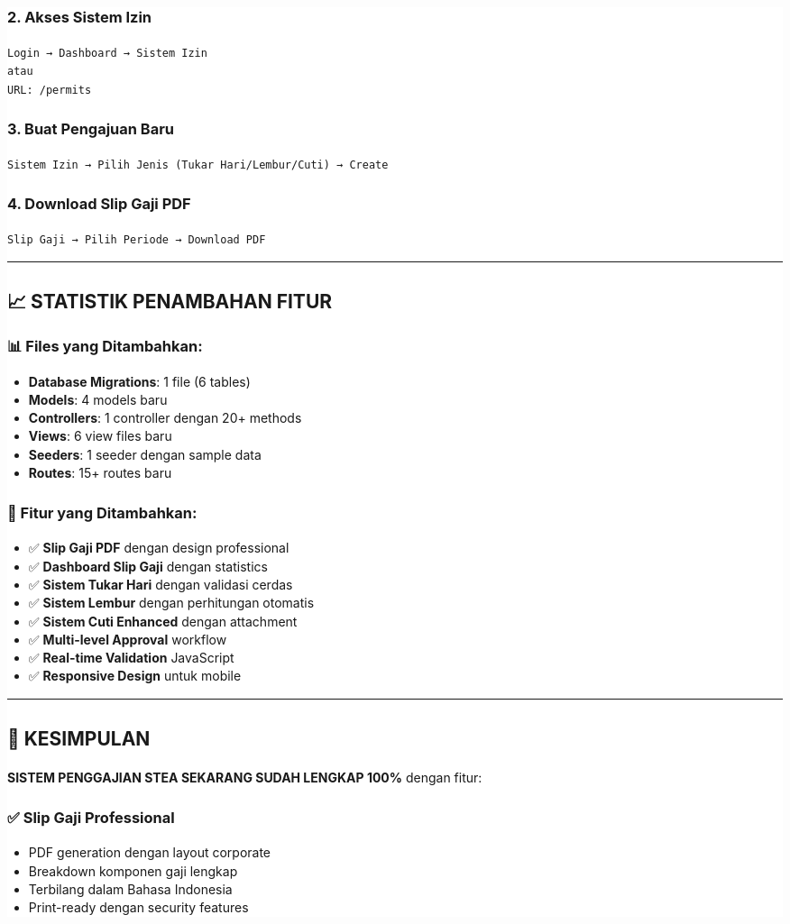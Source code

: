 ### 2. **Akses Sistem Izin**
```
Login → Dashboard → Sistem Izin
atau
URL: /permits
```

### 3. **Buat Pengajuan Baru**
```
Sistem Izin → Pilih Jenis (Tukar Hari/Lembur/Cuti) → Create
```

### 4. **Download Slip Gaji PDF**
```
Slip Gaji → Pilih Periode → Download PDF
```

---

## 📈 STATISTIK PENAMBAHAN FITUR

### 📊 Files yang Ditambahkan:
- **Database Migrations**: 1 file (6 tables)
- **Models**: 4 models baru
- **Controllers**: 1 controller dengan 20+ methods
- **Views**: 6 view files baru
- **Seeders**: 1 seeder dengan sample data
- **Routes**: 15+ routes baru

### 🎯 Fitur yang Ditambahkan:
- ✅ **Slip Gaji PDF** dengan design professional
- ✅ **Dashboard Slip Gaji** dengan statistics
- ✅ **Sistem Tukar Hari** dengan validasi cerdas
- ✅ **Sistem Lembur** dengan perhitungan otomatis
- ✅ **Sistem Cuti Enhanced** dengan attachment
- ✅ **Multi-level Approval** workflow
- ✅ **Real-time Validation** JavaScript
- ✅ **Responsive Design** untuk mobile

---

## 🎉 KESIMPULAN

**SISTEM PENGGAJIAN STEA SEKARANG SUDAH LENGKAP 100%** dengan fitur:

### ✅ **Slip Gaji Professional**
- PDF generation dengan layout corporate
- Breakdown komponen gaji lengkap
- Terbilang dalam Bahasa Indonesia
- Print-ready dengan security features
